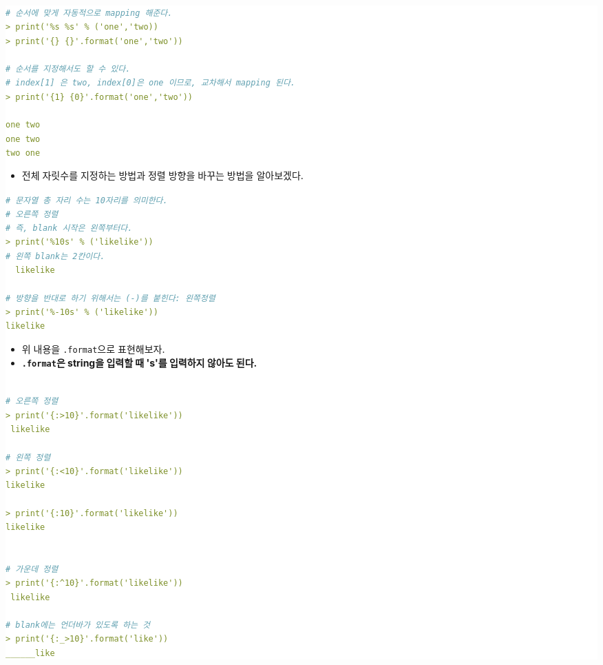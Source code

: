 ```yml
# 순서에 맞게 자동적으로 mapping 해준다.
> print('%s %s' % ('one','two))
> print('{} {}'.format('one','two'))

# 순서를 지정해서도 할 수 있다.
# index[1] 은 two, index[0]은 one 이므로, 교차해서 mapping 된다.
> print('{1} {0}'.format('one','two'))

one two
one two
two one
```

- 전체 자릿수를 지정하는 방법과 정렬 방향을 바꾸는 방법을 알아보겠다.

```yml
# 문자열 총 자리 수는 10자리를 의미한다.
# 오른쪽 정렬
# 즉, blank 시작은 왼쪽부터다.
> print('%10s' % ('likelike'))
# 왼쪽 blank는 2칸이다.
  likelike

# 방향을 반대로 하기 위해서는 (-)를 붙힌다: 왼쪽정렬
> print('%-10s' % ('likelike'))
likelike
```

- 위 내용을 `.format`으로 표현해보자.
- **`.format`은 string을 입력할 때 's'를 입력하지 않아도 된다.**

```yml

# 오른쪽 정렬
> print('{:>10}'.format('likelike'))
 likelike

# 왼쪽 정렬
> print('{:<10}'.format('likelike'))
likelike

> print('{:10}'.format('likelike'))
likelike


# 가운데 정렬
> print('{:^10}'.format('likelike'))
 likelike

# blank에는 언더바가 있도록 하는 것
> print('{:_>10}'.format('like'))
______like

```
